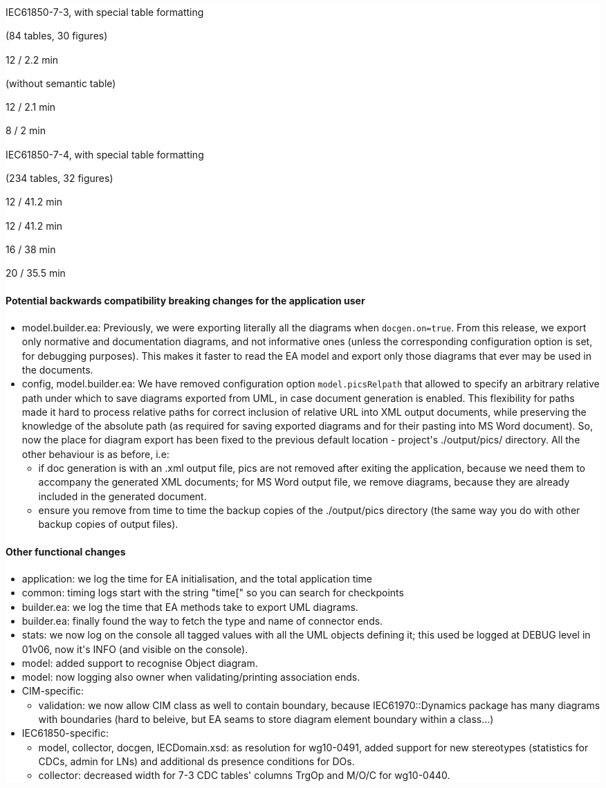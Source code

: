 IEC61850-7-3, with special table formatting  
  
(84 tables, 30 figures)

12 / 2.2 min

(without semantic table)  
  
12 / 2.1 min  
  
8 / 2 min

IEC61850-7-4, with special table formatting  
  
(234 tables, 32 figures)

12 / 41.2 min

12 / 41.2 min  
  
16 / 38 min  
  
20 / 35.5 min

#### Potential backwards compatibility breaking changes for the application user

*   model.builder.ea: Previously, we were exporting literally all the diagrams when `docgen.on=true`. From this release, we export only normative and documentation diagrams, and not informative ones (unless the corresponding configuration option is set, for debugging purposes). This makes it faster to read the EA model and export only those diagrams that ever may be used in the documents.
*   config, model.builder.ea: We have removed configuration option `model.picsRelpath` that allowed to specify an arbitrary relative path under which to save diagrams exported from UML, in case document generation is enabled. This flexibility for paths made it hard to process relative paths for correct inclusion of relative URL into XML output documents, while preserving the knowledge of the absolute path (as required for saving exported diagrams and for their pasting into MS Word document). So, now the place for diagram export has been fixed to the previous default location - project's ./output/pics/ directory. All the other behaviour is as before, i.e:
    *   if doc generation is with an .xml output file, pics are not removed after exiting the application, because we need them to accompany the generated XML documents; for MS Word output file, we remove diagrams, because they are already included in the generated document.
    *   ensure you remove from time to time the backup copies of the ./output/pics directory (the same way you do with other backup copies of output files).

#### Other functional changes

*   application: we log the time for EA initialisation, and the total application time
*   common: timing logs start with the string "time\[" so you can search for checkpoints
*   builder.ea: we log the time that EA methods take to export UML diagrams.
*   builder.ea: finally found the way to fetch the type and name of connector ends.
*   stats: we now log on the console all tagged values with all the UML objects defining it; this used be logged at DEBUG level in 01v06, now it's INFO (and visible on the console).
*   model: added support to recognise Object diagram.
*   model: now logging also owner when validating/printing association ends.
*   CIM-specific:
    *   validation: we now allow CIM class as well to contain boundary, because IEC61970::Dynamics package has many diagrams with boundaries (hard to beleive, but EA seams to store diagram element boundary within a class...)
*   IEC61850-specific:
    *   model, collector, docgen, IECDomain.xsd: as resolution for wg10-0491, added support for new stereotypes (statistics for CDCs, admin for LNs) and additional ds presence conditions for DOs.
    *   collector: decreased width for 7-3 CDC tables' columns TrgOp and M/O/C for wg10-0440.
